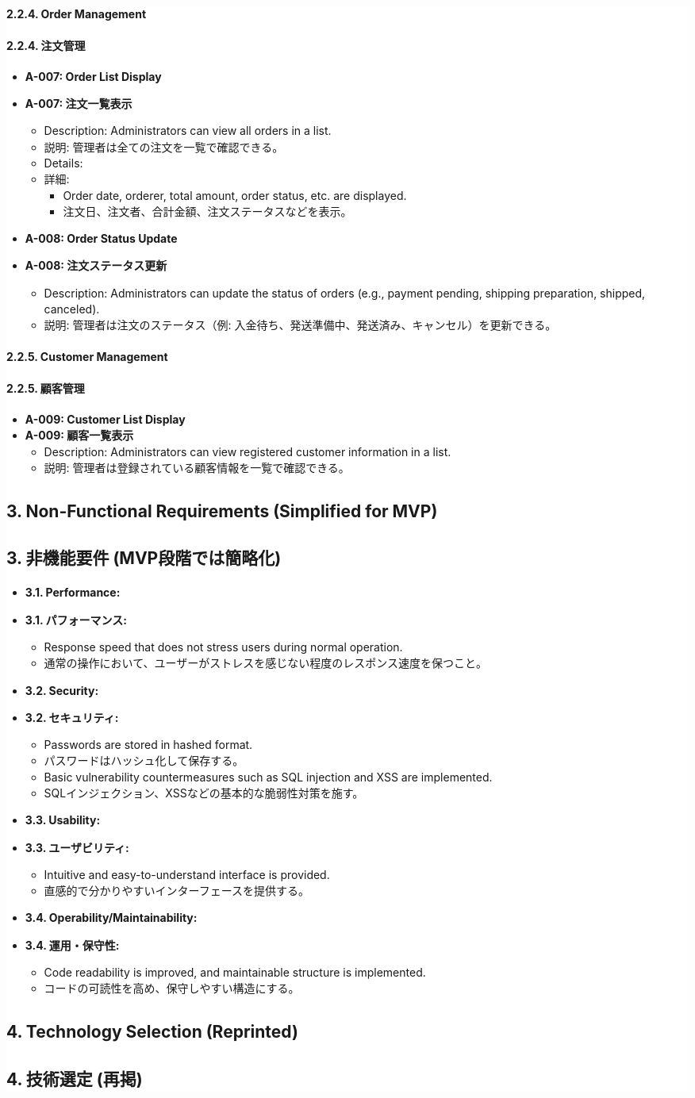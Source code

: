 #### 2.2.4. Order Management
#### 2.2.4. 注文管理
- **A-007: Order List Display**
- **A-007: 注文一覧表示**
    - Description: Administrators can view all orders in a list.
    - 説明: 管理者は全ての注文を一覧で確認できる。
    - Details:
    - 詳細:
        - Order date, orderer, total amount, order status, etc. are displayed.
        - 注文日、注文者、合計金額、注文ステータスなどを表示。

- **A-008: Order Status Update**
- **A-008: 注文ステータス更新**
    - Description: Administrators can update the status of orders (e.g., payment pending, shipping preparation, shipped, canceled).
    - 説明: 管理者は注文のステータス（例: 入金待ち、発送準備中、発送済み、キャンセル）を更新できる。

#### 2.2.5. Customer Management
#### 2.2.5. 顧客管理
- **A-009: Customer List Display**
- **A-009: 顧客一覧表示**
    - Description: Administrators can view registered customer information in a list.
    - 説明: 管理者は登録されている顧客情報を一覧で確認できる。

## 3. Non-Functional Requirements (Simplified for MVP)
## 3. 非機能要件 (MVP段階では簡略化)

- **3.1. Performance:**
- **3.1. パフォーマンス:**
    - Response speed that does not stress users during normal operation.
    - 通常の操作において、ユーザーがストレスを感じない程度のレスポンス速度を保つこと。

- **3.2. Security:**
- **3.2. セキュリティ:**
    - Passwords are stored in hashed format.
    - パスワードはハッシュ化して保存する。
    - Basic vulnerability countermeasures such as SQL injection and XSS are implemented.
    - SQLインジェクション、XSSなどの基本的な脆弱性対策を施す。

- **3.3. Usability:**
- **3.3. ユーザビリティ:**
    - Intuitive and easy-to-understand interface is provided.
    - 直感的で分かりやすいインターフェースを提供する。

- **3.4. Operability/Maintainability:**
- **3.4. 運用・保守性:**
    - Code readability is improved, and maintainable structure is implemented.
    - コードの可読性を高め、保守しやすい構造にする。

## 4. Technology Selection (Reprinted)
## 4. 技術選定 (再掲)
